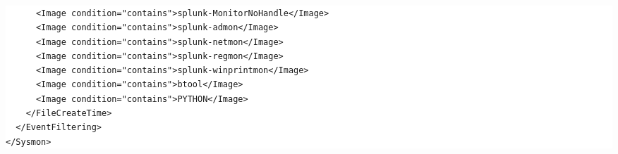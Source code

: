 ```
      <Image condition="contains">splunk-MonitorNoHandle</Image>
      <Image condition="contains">splunk-admon</Image>
      <Image condition="contains">splunk-netmon</Image>
      <Image condition="contains">splunk-regmon</Image>
      <Image condition="contains">splunk-winprintmon</Image>
      <Image condition="contains">btool</Image>
      <Image condition="contains">PYTHON</Image>
    </FileCreateTime>
  </EventFiltering>
</Sysmon>
```
